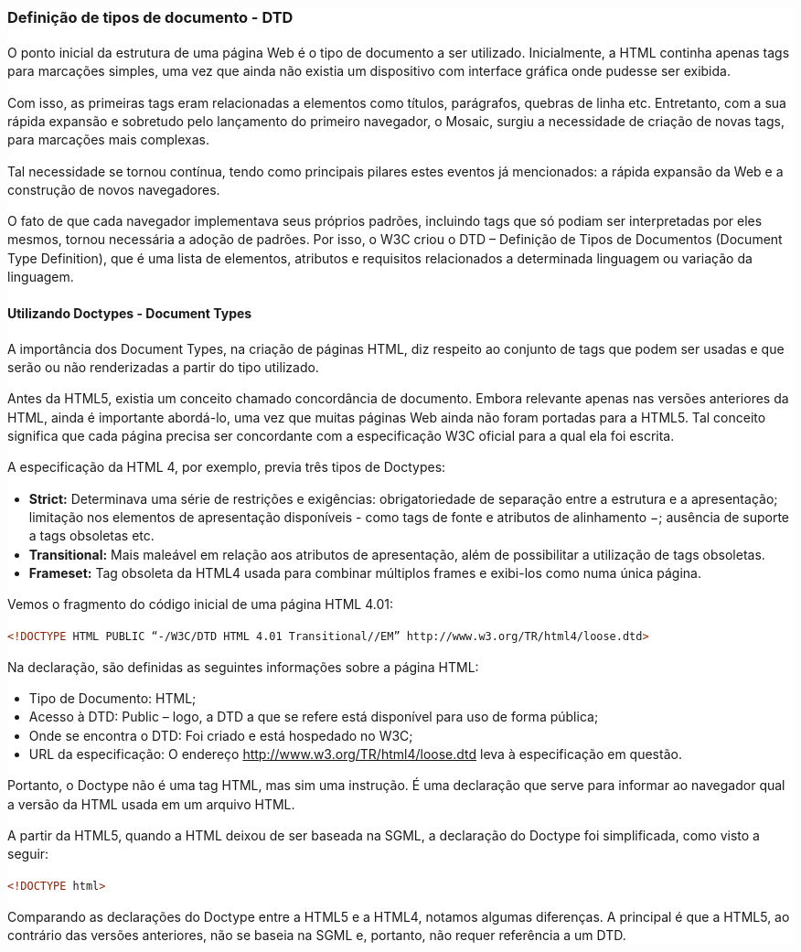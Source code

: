 ### Definição de tipos de documento - DTD
O ponto inicial da estrutura de uma página Web é o tipo de documento a ser utilizado. Inicialmente, a HTML continha apenas tags para marcações simples, uma vez que ainda não existia um dispositivo com interface gráfica onde pudesse ser exibida.

Com isso, as primeiras tags eram relacionadas a elementos como títulos, parágrafos, quebras de linha etc. Entretanto, com a sua rápida expansão e sobretudo pelo lançamento do primeiro navegador, o Mosaic, surgiu a necessidade de criação de novas tags, para marcações mais complexas.

Tal necessidade se tornou contínua, tendo como principais pilares estes eventos já mencionados: a rápida expansão da Web e a construção de novos navegadores.

O fato de que cada navegador implementava seus próprios padrões, incluindo tags que só podiam ser interpretadas por eles mesmos, tornou necessária a adoção de padrões. Por isso, o W3C criou o DTD – Definição de Tipos de Documentos (Document Type Definition), que é uma lista de elementos, atributos e requisitos relacionados a determinada linguagem ou variação da linguagem.

#### Utilizando Doctypes - Document Types
A importância dos Document Types, na criação de páginas HTML, diz respeito ao conjunto de tags que podem ser usadas e que serão ou não renderizadas a partir do tipo utilizado.

Antes da HTML5, existia um conceito chamado concordância de documento. Embora relevante apenas nas versões anteriores da HTML, ainda é importante abordá-lo, uma vez que muitas páginas Web ainda não foram portadas para a HTML5. Tal conceito significa que cada página precisa ser concordante com a especificação W3C oficial para a qual ela foi escrita.

A especificação da HTML 4, por exemplo, previa três tipos de Doctypes:
- **Strict:** Determinava uma série de restrições e exigências: obrigatoriedade de separação entre a estrutura e a apresentação; limitação nos elementos de apresentação disponíveis - como tags de fonte e atributos de alinhamento −; ausência de suporte a tags obsoletas etc.
- **Transitional:** Mais maleável em relação aos atributos de apresentação, além de possibilitar a utilização de tags obsoletas.
- **Frameset:** Tag obsoleta da HTML4 usada para combinar múltiplos frames e exibi-los como numa única página.

Vemos o fragmento do código inicial de uma página HTML 4.01:
```html
<!DOCTYPE HTML PUBLIC “-/W3C/DTD HTML 4.01 Transitional//EM” http://www.w3.org/TR/html4/loose.dtd>
```
Na declaração, são definidas as seguintes informações sobre a página HTML:
- Tipo de Documento: HTML;
- Acesso à DTD: Public – logo, a DTD a que se refere está disponível para uso de forma pública;
- Onde se encontra o DTD: Foi criado e está hospedado no W3C;
- URL da especificação: O endereço http://www.w3.org/TR/html4/loose.dtd leva à especificação em questão.

Portanto, o Doctype não é uma tag HTML, mas sim uma instrução. É uma declaração que serve para informar ao navegador qual a versão da HTML usada em um arquivo HTML.

A partir da HTML5, quando a HTML deixou de ser baseada na SGML, a declaração do Doctype foi simplificada, como visto a seguir:
```html
<!DOCTYPE html>
```
Comparando as declarações do Doctype entre a HTML5 e a HTML4, notamos algumas diferenças. A principal é que a HTML5, ao contrário das versões anteriores, não se baseia na SGML e, portanto, não requer referência a um DTD.
